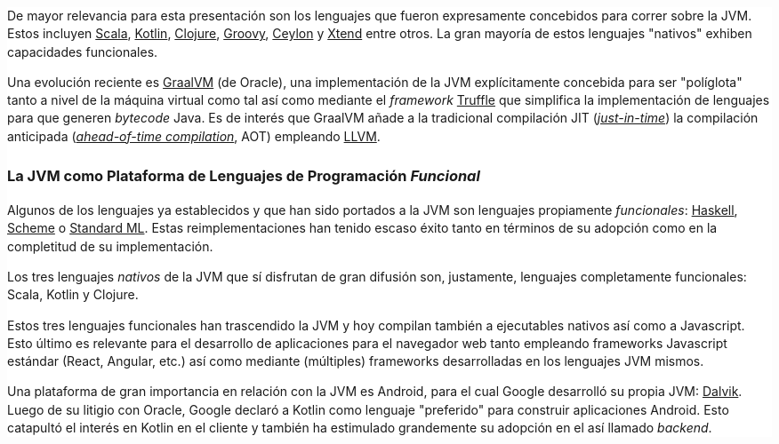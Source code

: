 De mayor relevancia para esta presentación son los lenguajes que fueron expresamente concebidos para correr sobre la 
JVM. Estos incluyen 
[Scala](https://www.scala-lang.org), 
[Kotlin](https://kotlinlang.org), 
[Clojure](https://clojure.org), 
[Groovy](https://groovy-lang.org), 
[Ceylon](https://www.ceylon-lang.org) y 
[Xtend](https://www.eclipse.org/xtend/) 
entre otros. La gran mayoría de estos lenguajes 
"nativos" exhiben capacidades funcionales.

Una evolución reciente es [GraalVM](https://www.graalvm.org) (de Oracle), una implementación de la JVM 
explícitamente concebida para ser "políglota" tanto a nivel de la máquina virtual como tal así como mediante el 
_framework_ [Truffle]() que simplifica la implementación de lenguajes para que generen _bytecode_ Java. Es de 
interés que GraalVM añade a la tradicional compilación JIT 
([_just-in-time_](https://en.wikipedia.org/wiki/Just-in-time_compilation)) 
la compilación anticipada 
([_ahead-of-time compilation_](https://en.wikipedia.org/wiki/Ahead-of-time_compilation), AOT) 
empleando [LLVM](https://llvm.org).

### La JVM como Plataforma de Lenguajes de Programación _Funcional_

Algunos de los lenguajes ya establecidos y que han sido portados a la JVM son lenguajes propiamente _funcionales_: 
[Haskell](https://www.haskell.org), 
[Scheme](http://www.scheme-reports.org) o 
[Standard ML](https://en.wikipedia.org/wiki/ML_(programming_language)). 
Estas reimplementaciones han tenido escaso éxito tanto en términos de su adopción como en la completitud de su 
implementación.

Los tres lenguajes _nativos_ de la JVM que sí disfrutan de gran difusión son, justamente, lenguajes completamente 
funcionales: Scala, Kotlin y Clojure. 

Estos tres lenguajes funcionales han trascendido la JVM y hoy compilan también a ejecutables nativos así como a 
Javascript. Esto último es relevante para el desarrollo de aplicaciones para el navegador web tanto empleando 
frameworks Javascript estándar (React, Angular, etc.) así como mediante (múltiples) frameworks desarrolladas en los 
lenguajes JVM mismos.

Una plataforma de gran importancia en relación con la JVM es Android, para el cual Google desarrolló su propia JVM:
[Dalvik](https://source.android.com/docs/core/dalvik). Luego de su litigio con Oracle, Google declaró a Kotlin como 
lenguaje "preferido" para construir aplicaciones Android. Esto catapultó el interés en Kotlin en el cliente y 
también ha estimulado grandemente su adopción en el así llamado _backend_.
